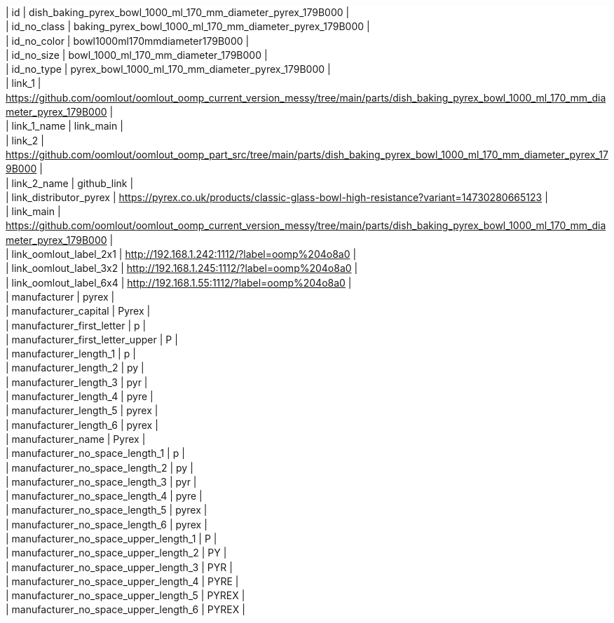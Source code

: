 | id | dish_baking_pyrex_bowl_1000_ml_170_mm_diameter_pyrex_179B000 |  
| id_no_class | baking_pyrex_bowl_1000_ml_170_mm_diameter_pyrex_179B000 |  
| id_no_color | bowl1000ml170mmdiameter179B000 |  
| id_no_size | bowl_1000_ml_170_mm_diameter_179B000 |  
| id_no_type | pyrex_bowl_1000_ml_170_mm_diameter_pyrex_179B000 |  
| link_1 | https://github.com/oomlout/oomlout_oomp_current_version_messy/tree/main/parts/dish_baking_pyrex_bowl_1000_ml_170_mm_diameter_pyrex_179B000 |  
| link_1_name | link_main |  
| link_2 | https://github.com/oomlout/oomlout_oomp_part_src/tree/main/parts/dish_baking_pyrex_bowl_1000_ml_170_mm_diameter_pyrex_179B000 |  
| link_2_name | github_link |  
| link_distributor_pyrex | https://pyrex.co.uk/products/classic-glass-bowl-high-resistance?variant=14730280665123 |  
| link_main | https://github.com/oomlout/oomlout_oomp_current_version_messy/tree/main/parts/dish_baking_pyrex_bowl_1000_ml_170_mm_diameter_pyrex_179B000 |  
| link_oomlout_label_2x1 | http://192.168.1.242:1112/?label=oomp%204o8a0 |  
| link_oomlout_label_3x2 | http://192.168.1.245:1112/?label=oomp%204o8a0 |  
| link_oomlout_label_6x4 | http://192.168.1.55:1112/?label=oomp%204o8a0 |  
| manufacturer | pyrex |  
| manufacturer_capital | Pyrex |  
| manufacturer_first_letter | p |  
| manufacturer_first_letter_upper | P |  
| manufacturer_length_1 | p |  
| manufacturer_length_2 | py |  
| manufacturer_length_3 | pyr |  
| manufacturer_length_4 | pyre |  
| manufacturer_length_5 | pyrex |  
| manufacturer_length_6 | pyrex |  
| manufacturer_name | Pyrex |  
| manufacturer_no_space_length_1 | p |  
| manufacturer_no_space_length_2 | py |  
| manufacturer_no_space_length_3 | pyr |  
| manufacturer_no_space_length_4 | pyre |  
| manufacturer_no_space_length_5 | pyrex |  
| manufacturer_no_space_length_6 | pyrex |  
| manufacturer_no_space_upper_length_1 | P |  
| manufacturer_no_space_upper_length_2 | PY |  
| manufacturer_no_space_upper_length_3 | PYR |  
| manufacturer_no_space_upper_length_4 | PYRE |  
| manufacturer_no_space_upper_length_5 | PYREX |  
| manufacturer_no_space_upper_length_6 | PYREX |  